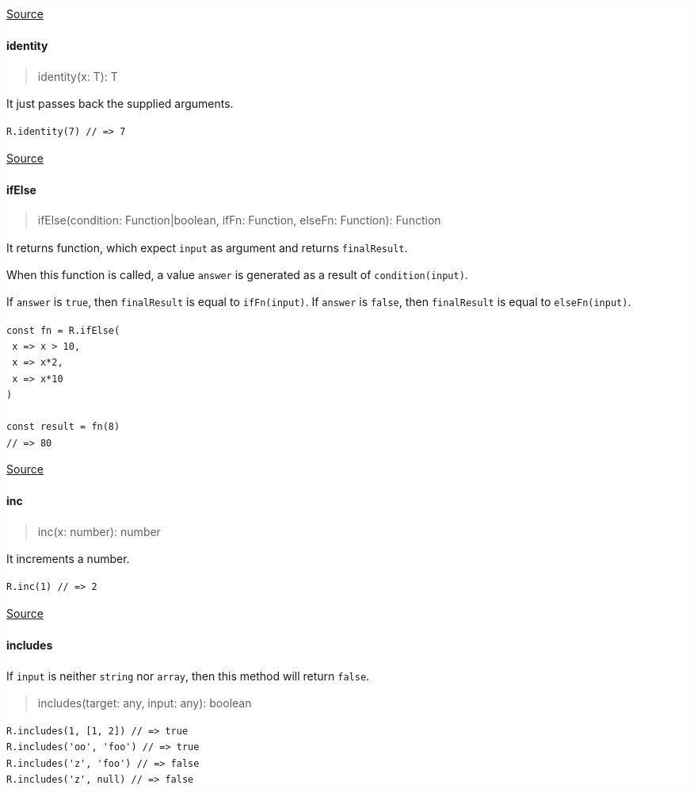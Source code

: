[Source](https://github.com/selfrefactor/rambda/tree/master/src/identical.js)

#### identity

> identity(x: T): T

It just passes back the supplied arguments.

```
R.identity(7) // => 7
```

[Source](https://github.com/selfrefactor/rambda/tree/master/src/identity.js)

#### ifElse

> ifElse(condition: Function|boolean, ifFn: Function, elseFn: Function): Function

It returns function, which expect `input` as argument and returns `finalResult`.

When this function is called, a value `answer` is generated as a result of `condition(input)`.

If `answer` is `true`, then `finalResult` is equal to `ifFn(input)`.
If `answer` is `false`, then `finalResult` is equal to `elseFn(input)`.

```
const fn = R.ifElse(
 x => x > 10,
 x => x*2,
 x => x*10
)

const result = fn(8)
// => 80
```

[Source](https://github.com/selfrefactor/rambda/tree/master/src/ifElse.js)

#### inc

> inc(x: number): number

It increments a number.

```
R.inc(1) // => 2
```

[Source](https://github.com/selfrefactor/rambda/tree/master/src/inc.js)

#### includes

If `input` is neither `string` nor `array`, then this method will return `false`.

> includes(target: any, input: any): boolean

```
R.includes(1, [1, 2]) // => true
R.includes('oo', 'foo') // => true
R.includes('z', 'foo') // => false
R.includes('z', null) // => false
```
